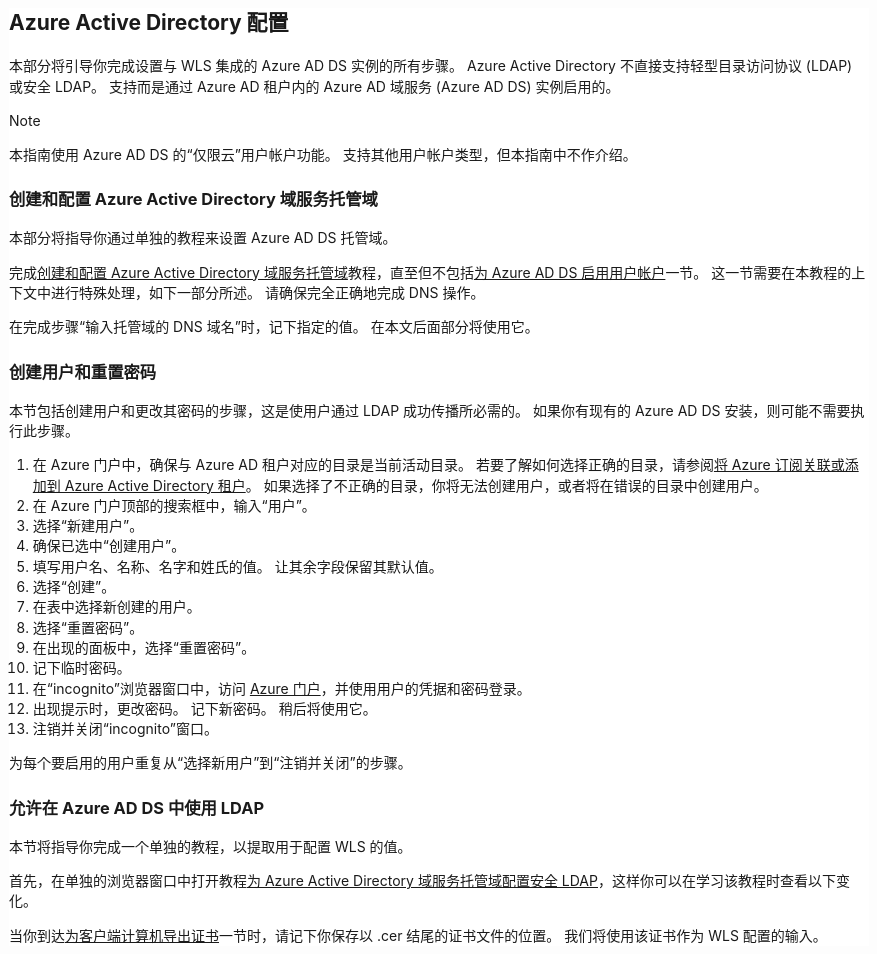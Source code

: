 ## <a name="azure-active-directory-configuration"></a>Azure Active Directory 配置

本部分将引导你完成设置与 WLS 集成的 Azure AD DS 实例的所有步骤。  Azure Active Directory 不直接支持轻型目录访问协议 (LDAP) 或安全 LDAP。 支持而是通过 Azure AD 租户内的 Azure AD 域服务 (Azure AD DS) 实例启用的。

>[!NOTE]
> 本指南使用 Azure AD DS 的“仅限云”用户帐户功能。  支持其他用户帐户类型，但本指南中不作介绍。

### <a name="create-and-configure-an-azure-active-directory-domain-services-managed-domain"></a>创建和配置 Azure Active Directory 域服务托管域

本部分将指导你通过单独的教程来设置 Azure AD DS 托管域。

完成[创建和配置 Azure Active Directory 域服务托管域](/azure/active-directory-domain-services/tutorial-create-instance)教程，直至但不包括[为 Azure AD DS 启用用户帐户](/azure/active-directory-domain-services/tutorial-create-instance#enable-user-accounts-for-azure-ad-ds)一节。  这一节需要在本教程的上下文中进行特殊处理，如下一部分所述。  请确保完全正确地完成 DNS 操作。

在完成步骤“输入托管域的 DNS 域名”时，记下指定的值。  在本文后面部分将使用它。

### <a name="create-users-and-reset-passwords"></a>创建用户和重置密码

本节包括创建用户和更改其密码的步骤，这是使用户通过 LDAP 成功传播所必需的。  如果你有现有的 Azure AD DS 安装，则可能不需要执行此步骤。

1. 在 Azure 门户中，确保与 Azure AD 租户对应的目录是当前活动目录。  若要了解如何选择正确的目录，请参阅[将 Azure 订阅关联或添加到 Azure Active Directory 租户](/azure/active-directory/fundamentals/active-directory-how-subscriptions-associated-directory)。  如果选择了不正确的目录，你将无法创建用户，或者将在错误的目录中创建用户。
1. 在 Azure 门户顶部的搜索框中，输入“用户”。
1. 选择“新建用户”。
1. 确保已选中“创建用户”。
1. 填写用户名、名称、名字和姓氏的值。  让其余字段保留其默认值。
1. 选择“创建”。
1. 在表中选择新创建的用户。
1. 选择“重置密码”。
1. 在出现的面板中，选择“重置密码”。
1. 记下临时密码。
1. 在“incognito”浏览器窗口中，访问 [Azure 门户](https://portal.azure.com/)，并使用用户的凭据和密码登录。
1. 出现提示时，更改密码。  记下新密码。  稍后将使用它。
1. 注销并关闭“incognito”窗口。

为每个要启用的用户重复从“选择新用户”到“注销并关闭”的步骤。

### <a name="allow-ldap-in-azure-ad-ds"></a>允许在 Azure AD DS 中使用 LDAP

本节将指导你完成一个单独的教程，以提取用于配置 WLS 的值。

首先，在单独的浏览器窗口中打开教程[为 Azure Active Directory 域服务托管域配置安全 LDAP](/azure/active-directory-domain-services/tutorial-configure-ldaps)，这样你可以在学习该教程时查看以下变化。  

当你到达[为客户端计算机导出证书](/azure/active-directory-domain-services/tutorial-configure-ldaps#export-a-certificate-for-client-computers)一节时，请记下你保存以 .cer 结尾的证书文件的位置。  我们将使用该证书作为 WLS 配置的输入。
